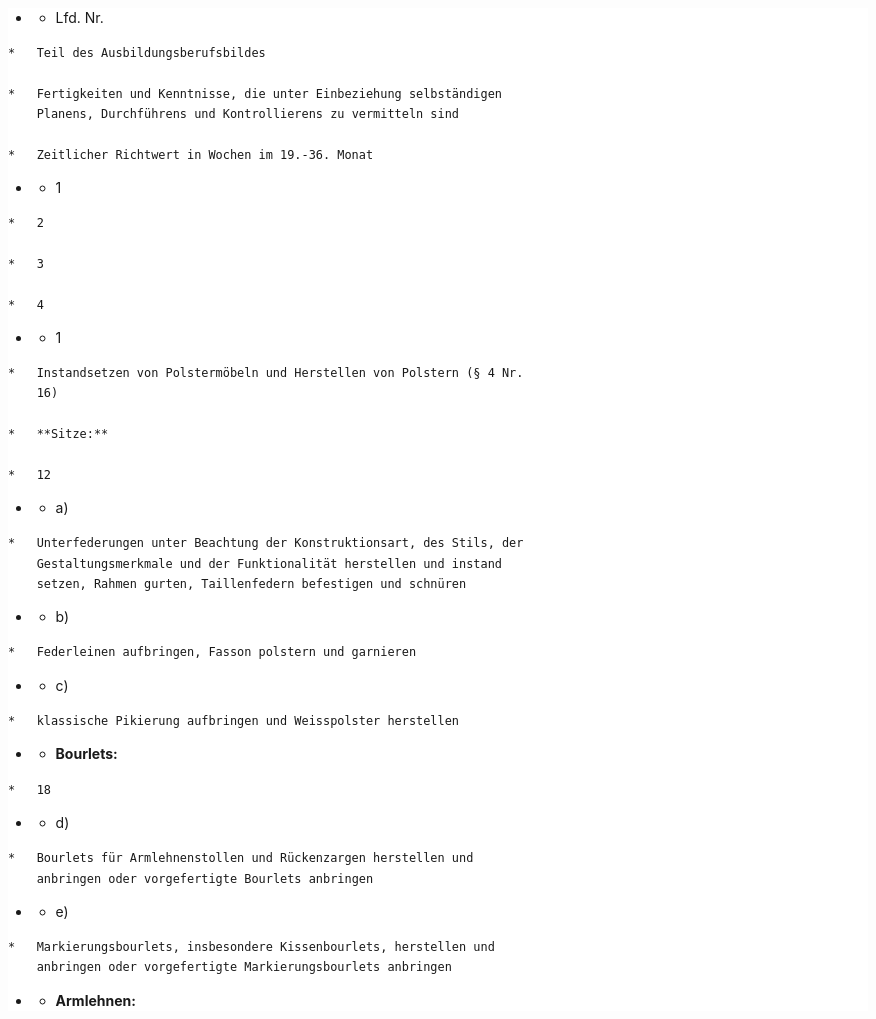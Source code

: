 
*    *   Lfd. Nr.

    *   Teil des Ausbildungsberufsbildes

    *   Fertigkeiten und Kenntnisse, die unter Einbeziehung selbständigen
        Planens, Durchführens und Kontrollierens zu vermitteln sind

    *   Zeitlicher Richtwert in Wochen im 19.-36. Monat


*    *   1

    *   2

    *   3

    *   4


*    *   1

    *   Instandsetzen von Polstermöbeln und Herstellen von Polstern (§ 4 Nr.
        16)

    *   **Sitze:**

    *   12


*    *   a)

    *   Unterfederungen unter Beachtung der Konstruktionsart, des Stils, der
        Gestaltungsmerkmale und der Funktionalität herstellen und instand
        setzen, Rahmen gurten, Taillenfedern befestigen und schnüren


*    *   b)

    *   Federleinen aufbringen, Fasson polstern und garnieren


*    *   c)

    *   klassische Pikierung aufbringen und Weisspolster herstellen


*    *   **Bourlets:**

    *   18


*    *   d)

    *   Bourlets für Armlehnenstollen und Rückenzargen herstellen und
        anbringen oder vorgefertigte Bourlets anbringen


*    *   e)

    *   Markierungsbourlets, insbesondere Kissenbourlets, herstellen und
        anbringen oder vorgefertigte Markierungsbourlets anbringen


*    *   **Armlehnen:**

